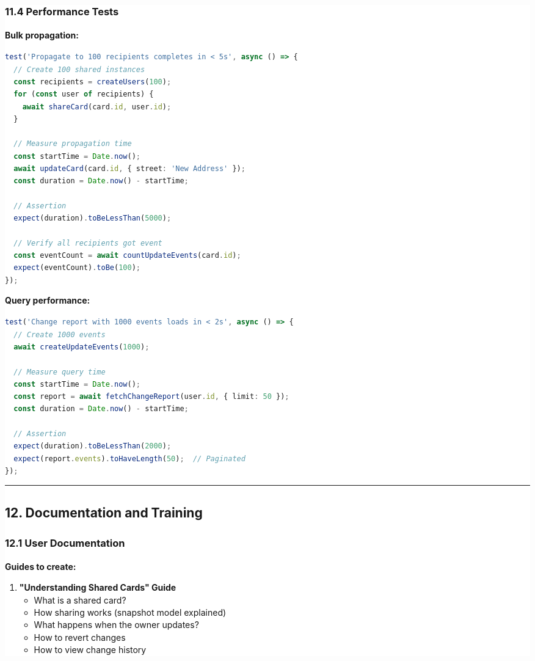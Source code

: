### 11.4 Performance Tests

**Bulk propagation:**
```typescript
test('Propagate to 100 recipients completes in < 5s', async () => {
  // Create 100 shared instances
  const recipients = createUsers(100);
  for (const user of recipients) {
    await shareCard(card.id, user.id);
  }
  
  // Measure propagation time
  const startTime = Date.now();
  await updateCard(card.id, { street: 'New Address' });
  const duration = Date.now() - startTime;
  
  // Assertion
  expect(duration).toBeLessThan(5000);
  
  // Verify all recipients got event
  const eventCount = await countUpdateEvents(card.id);
  expect(eventCount).toBe(100);
});
```

**Query performance:**
```typescript
test('Change report with 1000 events loads in < 2s', async () => {
  // Create 1000 events
  await createUpdateEvents(1000);
  
  // Measure query time
  const startTime = Date.now();
  const report = await fetchChangeReport(user.id, { limit: 50 });
  const duration = Date.now() - startTime;
  
  // Assertion
  expect(duration).toBeLessThan(2000);
  expect(report.events).toHaveLength(50);  // Paginated
});
```

---

## 12. Documentation and Training

### 12.1 User Documentation

**Guides to create:**

1. **"Understanding Shared Cards" Guide**
   - What is a shared card?
   - How sharing works (snapshot model explained)
   - What happens when the owner updates?
   - How to revert changes
   - How to view change history
